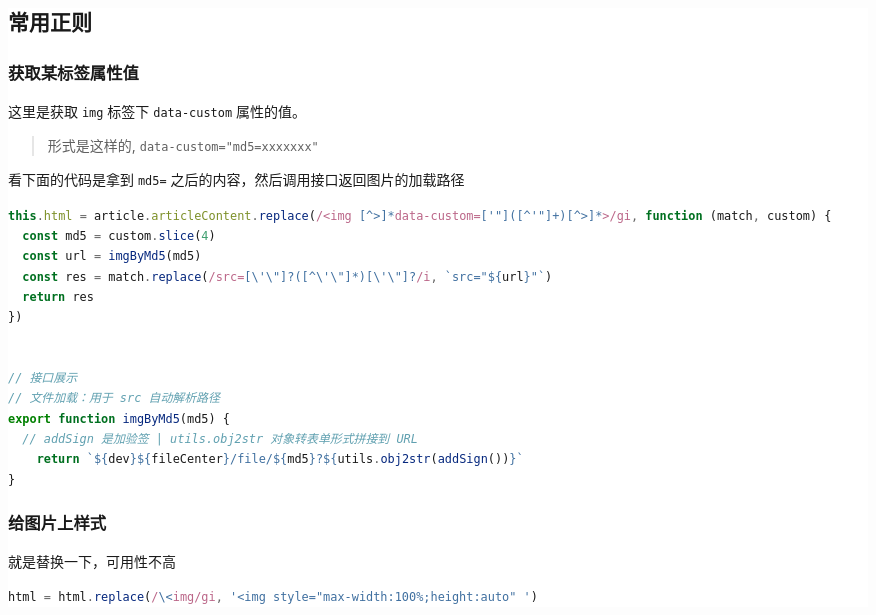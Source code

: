 



## 常用正则

### 获取某标签属性值

这里是获取 `img` 标签下 `data-custom` 属性的值。

> 形式是这样的, `data-custom="md5=xxxxxxx"`

看下面的代码是拿到 `md5=` 之后的内容，然后调用接口返回图片的加载路径

```js
this.html = article.articleContent.replace(/<img [^>]*data-custom=['"]([^'"]+)[^>]*>/gi, function (match, custom) {
  const md5 = custom.slice(4)
  const url = imgByMd5(md5)
  const res = match.replace(/src=[\'\"]?([^\'\"]*)[\'\"]?/i, `src="${url}"`)
  return res
})


// 接口展示
// 文件加载：用于 src 自动解析路径
export function imgByMd5(md5) {
  // addSign 是加验签 | utils.obj2str 对象转表单形式拼接到 URL
	return `${dev}${fileCenter}/file/${md5}?${utils.obj2str(addSign())}`
}
```



### 给图片上样式

就是替换一下，可用性不高

```js
html = html.replace(/\<img/gi, '<img style="max-width:100%;height:auto" ')
```








